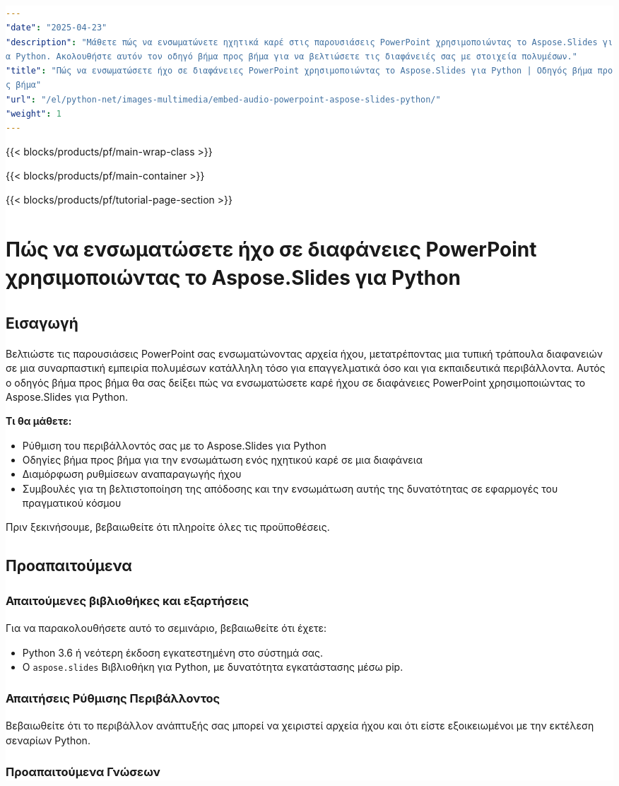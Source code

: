 ```yaml
---
"date": "2025-04-23"
"description": "Μάθετε πώς να ενσωματώνετε ηχητικά καρέ στις παρουσιάσεις PowerPoint χρησιμοποιώντας το Aspose.Slides για Python. Ακολουθήστε αυτόν τον οδηγό βήμα προς βήμα για να βελτιώσετε τις διαφάνειές σας με στοιχεία πολυμέσων."
"title": "Πώς να ενσωματώσετε ήχο σε διαφάνειες PowerPoint χρησιμοποιώντας το Aspose.Slides για Python | Οδηγός βήμα προς βήμα"
"url": "/el/python-net/images-multimedia/embed-audio-powerpoint-aspose-slides-python/"
"weight": 1
---
```


{{< blocks/products/pf/main-wrap-class >}}

{{< blocks/products/pf/main-container >}}

{{< blocks/products/pf/tutorial-page-section >}}
# Πώς να ενσωματώσετε ήχο σε διαφάνειες PowerPoint χρησιμοποιώντας το Aspose.Slides για Python

## Εισαγωγή

Βελτιώστε τις παρουσιάσεις PowerPoint σας ενσωματώνοντας αρχεία ήχου, μετατρέποντας μια τυπική τράπουλα διαφανειών σε μια συναρπαστική εμπειρία πολυμέσων κατάλληλη τόσο για επαγγελματικά όσο και για εκπαιδευτικά περιβάλλοντα. Αυτός ο οδηγός βήμα προς βήμα θα σας δείξει πώς να ενσωματώσετε καρέ ήχου σε διαφάνειες PowerPoint χρησιμοποιώντας το Aspose.Slides για Python.

**Τι θα μάθετε:**
- Ρύθμιση του περιβάλλοντός σας με το Aspose.Slides για Python
- Οδηγίες βήμα προς βήμα για την ενσωμάτωση ενός ηχητικού καρέ σε μια διαφάνεια
- Διαμόρφωση ρυθμίσεων αναπαραγωγής ήχου
- Συμβουλές για τη βελτιστοποίηση της απόδοσης και την ενσωμάτωση αυτής της δυνατότητας σε εφαρμογές του πραγματικού κόσμου

Πριν ξεκινήσουμε, βεβαιωθείτε ότι πληροίτε όλες τις προϋποθέσεις.

## Προαπαιτούμενα

### Απαιτούμενες βιβλιοθήκες και εξαρτήσεις

Για να παρακολουθήσετε αυτό το σεμινάριο, βεβαιωθείτε ότι έχετε:
- Python 3.6 ή νεότερη έκδοση εγκατεστημένη στο σύστημά σας.
- Ο `aspose.slides` Βιβλιοθήκη για Python, με δυνατότητα εγκατάστασης μέσω pip.

### Απαιτήσεις Ρύθμισης Περιβάλλοντος

Βεβαιωθείτε ότι το περιβάλλον ανάπτυξής σας μπορεί να χειριστεί αρχεία ήχου και ότι είστε εξοικειωμένοι με την εκτέλεση σεναρίων Python.

### Προαπαιτούμενα Γνώσεων
